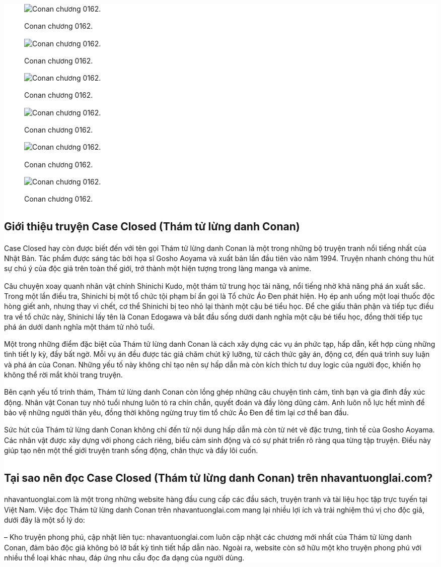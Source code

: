 <figure><img src="https://data.nhavantuonglai.com/image/manga/gosho-aoyama-case-closed-0162-13.jpg" alt="Conan chương 0162." title="Conan chương 0162." height=100% width=100%><figcaption></p>Conan chương 0162.</p></figcaption></figure>

<figure><img src="https://data.nhavantuonglai.com/image/manga/gosho-aoyama-case-closed-0162-14.jpg" alt="Conan chương 0162." title="Conan chương 0162." height=100% width=100%><figcaption></p>Conan chương 0162.</p></figcaption></figure>

<figure><img src="https://data.nhavantuonglai.com/image/manga/gosho-aoyama-case-closed-0162-15.jpg" alt="Conan chương 0162." title="Conan chương 0162." height=100% width=100%><figcaption></p>Conan chương 0162.</p></figcaption></figure>

<figure><img src="https://data.nhavantuonglai.com/image/manga/gosho-aoyama-case-closed-0162-16.jpg" alt="Conan chương 0162." title="Conan chương 0162." height=100% width=100%><figcaption></p>Conan chương 0162.</p></figcaption></figure>

<figure><img src="https://data.nhavantuonglai.com/image/manga/gosho-aoyama-case-closed-0162-17.jpg" alt="Conan chương 0162." title="Conan chương 0162." height=100% width=100%><figcaption></p>Conan chương 0162.</p></figcaption></figure>

<figure><img src="https://data.nhavantuonglai.com/image/manga/gosho-aoyama-case-closed-0162-18.jpg" alt="Conan chương 0162." title="Conan chương 0162." height=100% width=100%><figcaption></p>Conan chương 0162.</p></figcaption></figure>

## Giới thiệu truyện Case Closed (Thám tử lừng danh Conan)

Case Closed hay còn được biết đến với tên gọi Thám tử lừng danh Conan là một trong những bộ truyện tranh nổi tiếng nhất của Nhật Bản. Tác phẩm được sáng tác bởi họa sĩ Gosho Aoyama và xuất bản lần đầu tiên vào năm 1994. Truyện nhanh chóng thu hút sự chú ý của độc giả trên toàn thế giới, trở thành một hiện tượng trong làng manga và anime.

Câu chuyện xoay quanh nhân vật chính Shinichi Kudo, một thám tử trung học tài năng, nổi tiếng nhờ khả năng phá án xuất sắc. Trong một lần điều tra, Shinichi bị một tổ chức tội phạm bí ẩn gọi là Tổ chức Áo Đen phát hiện. Họ ép anh uống một loại thuốc độc hòng giết anh, nhưng thay vì chết, cơ thể Shinichi bị teo nhỏ lại thành một cậu bé tiểu học. Để che giấu thân phận và tiếp tục điều tra về tổ chức này, Shinichi lấy tên là Conan Edogawa và bắt đầu sống dưới danh nghĩa một cậu bé tiểu học, đồng thời tiếp tục phá án dưới danh nghĩa một thám tử nhỏ tuổi.

Một trong những điểm đặc biệt của Thám tử lừng danh Conan là cách xây dựng các vụ án phức tạp, hấp dẫn, kết hợp cùng những tình tiết ly kỳ, đầy bất ngờ. Mỗi vụ án đều được tác giả chăm chút kỹ lưỡng, từ cách thức gây án, động cơ, đến quá trình suy luận và phá án của Conan. Những yếu tố này không chỉ tạo nên sự hấp dẫn mà còn kích thích tư duy logic của người đọc, khiến họ không thể rời mắt khỏi trang truyện.

Bên cạnh yếu tố trinh thám, Thám tử lừng danh Conan còn lồng ghép những câu chuyện tình cảm, tình bạn và gia đình đầy xúc động. Nhân vật Conan tuy nhỏ tuổi nhưng luôn tỏ ra chín chắn, quyết đoán và đầy lòng dũng cảm. Anh luôn nỗ lực hết mình để bảo vệ những người thân yêu, đồng thời không ngừng truy tìm tổ chức Áo Đen để tìm lại cơ thể ban đầu.

Sức hút của Thám tử lừng danh Conan không chỉ đến từ nội dung hấp dẫn mà còn từ nét vẽ đặc trưng, tinh tế của Gosho Aoyama. Các nhân vật được xây dựng với phong cách riêng, biểu cảm sinh động và có sự phát triển rõ ràng qua từng tập truyện. Điều này giúp tạo nên một thế giới truyện tranh sống động, chân thực và đầy lôi cuốn.

## Tại sao nên đọc Case Closed (Thám tử lừng danh Conan) trên nhavantuonglai.com?

nhavantuonglai.com là một trong những website hàng đầu cung cấp các đầu sách, truyện tranh và tài liệu học tập trực tuyến tại Việt Nam. Việc đọc Thám tử lừng danh Conan trên nhavantuonglai.com mang lại nhiều lợi ích và trải nghiệm thú vị cho độc giả, dưới đây là một số lý do:

– Kho truyện phong phú, cập nhật liên tục: nhavantuonglai.com luôn cập nhật các chương mới nhất của Thám tử lừng danh Conan, đảm bảo độc giả không bỏ lỡ bất kỳ tình tiết hấp dẫn nào. Ngoài ra, website còn sở hữu một kho truyện phong phú với nhiều thể loại khác nhau, đáp ứng nhu cầu đọc đa dạng của người dùng.
